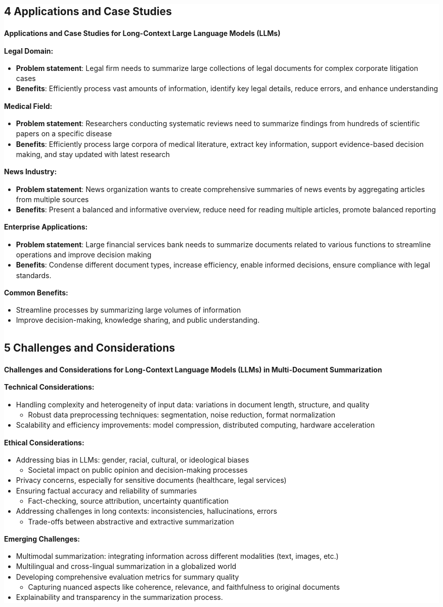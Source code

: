 ## 4 Applications and Case Studies

**Applications and Case Studies for Long-Context Large Language Models (LLMs)**

**Legal Domain:**
- **Problem statement**: Legal firm needs to summarize large collections of legal documents for complex corporate litigation cases
- **Benefits**: Efficiently process vast amounts of information, identify key legal details, reduce errors, and enhance understanding

**Medical Field:**
- **Problem statement**: Researchers conducting systematic reviews need to summarize findings from hundreds of scientific papers on a specific disease
- **Benefits**: Efficiently process large corpora of medical literature, extract key information, support evidence-based decision making, and stay updated with latest research

**News Industry:**
- **Problem statement**: News organization wants to create comprehensive summaries of news events by aggregating articles from multiple sources
- **Benefits**: Present a balanced and informative overview, reduce need for reading multiple articles, promote balanced reporting

**Enterprise Applications:**
- **Problem statement**: Large financial services bank needs to summarize documents related to various functions to streamline operations and improve decision making
- **Benefits**: Condense different document types, increase efficiency, enable informed decisions, ensure compliance with legal standards.

**Common Benefits:**
- Streamline processes by summarizing large volumes of information
- Improve decision-making, knowledge sharing, and public understanding.

## 5 Challenges and Considerations

**Challenges and Considerations for Long-Context Language Models (LLMs) in Multi-Document Summarization**

**Technical Considerations:**
- Handling complexity and heterogeneity of input data: variations in document length, structure, and quality
  * Robust data preprocessing techniques: segmentation, noise reduction, format normalization
- Scalability and efficiency improvements: model compression, distributed computing, hardware acceleration

**Ethical Considerations:**
- Addressing bias in LLMs: gender, racial, cultural, or ideological biases
  * Societal impact on public opinion and decision-making processes
- Privacy concerns, especially for sensitive documents (healthcare, legal services)
- Ensuring factual accuracy and reliability of summaries
  * Fact-checking, source attribution, uncertainty quantification
- Addressing challenges in long contexts: inconsistencies, hallucinations, errors
  * Trade-offs between abstractive and extractive summarization

**Emerging Challenges:**
- Multimodal summarization: integrating information across different modalities (text, images, etc.)
- Multilingual and cross-lingual summarization in a globalized world
- Developing comprehensive evaluation metrics for summary quality
  * Capturing nuanced aspects like coherence, relevance, and faithfulness to original documents
- Explainability and transparency in the summarization process.
